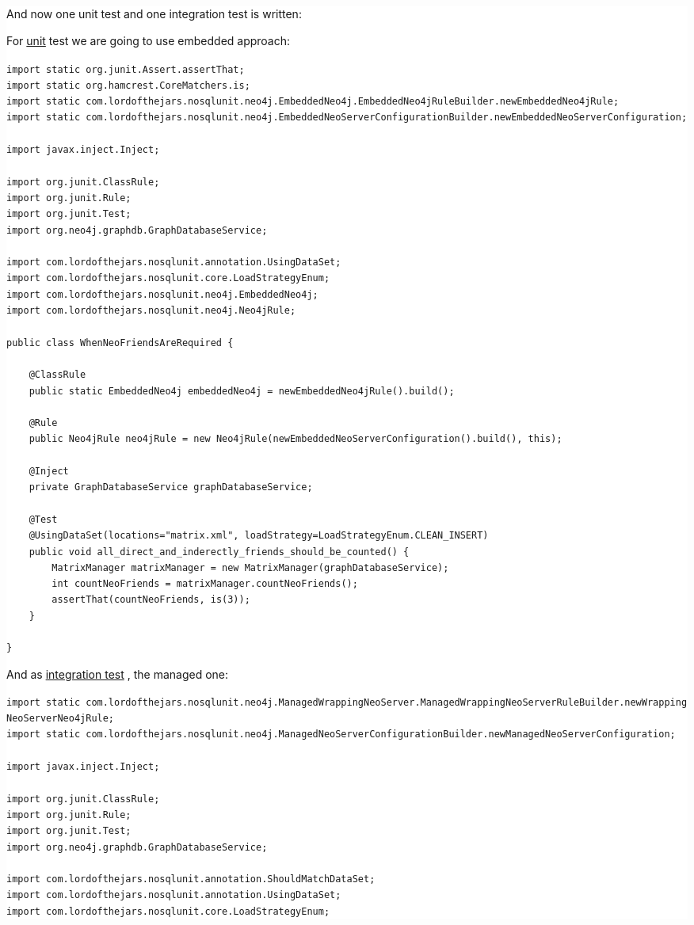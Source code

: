 And now one unit test and one integration test is written:

For [unit](#program.matrix_neo4j_unit) test we are going to use embedded
approach:

~~~~ {.java}
import static org.junit.Assert.assertThat;
import static org.hamcrest.CoreMatchers.is;
import static com.lordofthejars.nosqlunit.neo4j.EmbeddedNeo4j.EmbeddedNeo4jRuleBuilder.newEmbeddedNeo4jRule;
import static com.lordofthejars.nosqlunit.neo4j.EmbeddedNeoServerConfigurationBuilder.newEmbeddedNeoServerConfiguration;

import javax.inject.Inject;

import org.junit.ClassRule;
import org.junit.Rule;
import org.junit.Test;
import org.neo4j.graphdb.GraphDatabaseService;

import com.lordofthejars.nosqlunit.annotation.UsingDataSet;
import com.lordofthejars.nosqlunit.core.LoadStrategyEnum;
import com.lordofthejars.nosqlunit.neo4j.EmbeddedNeo4j;
import com.lordofthejars.nosqlunit.neo4j.Neo4jRule;

public class WhenNeoFriendsAreRequired {

    @ClassRule
    public static EmbeddedNeo4j embeddedNeo4j = newEmbeddedNeo4jRule().build();
    
    @Rule
    public Neo4jRule neo4jRule = new Neo4jRule(newEmbeddedNeoServerConfiguration().build(), this);
    
    @Inject
    private GraphDatabaseService graphDatabaseService;
    
    @Test
    @UsingDataSet(locations="matrix.xml", loadStrategy=LoadStrategyEnum.CLEAN_INSERT)
    public void all_direct_and_inderectly_friends_should_be_counted() {
        MatrixManager matrixManager = new MatrixManager(graphDatabaseService);
        int countNeoFriends = matrixManager.countNeoFriends();
        assertThat(countNeoFriends, is(3));
    }
    
}
~~~~

And as [integration test](#program.matrix_neo4j_integration) , the
managed one:

~~~~ {.java}
import static com.lordofthejars.nosqlunit.neo4j.ManagedWrappingNeoServer.ManagedWrappingNeoServerRuleBuilder.newWrappingNeoServerNeo4jRule;
import static com.lordofthejars.nosqlunit.neo4j.ManagedNeoServerConfigurationBuilder.newManagedNeoServerConfiguration;

import javax.inject.Inject;

import org.junit.ClassRule;
import org.junit.Rule;
import org.junit.Test;
import org.neo4j.graphdb.GraphDatabaseService;

import com.lordofthejars.nosqlunit.annotation.ShouldMatchDataSet;
import com.lordofthejars.nosqlunit.annotation.UsingDataSet;
import com.lordofthejars.nosqlunit.core.LoadStrategyEnum;
~~~~